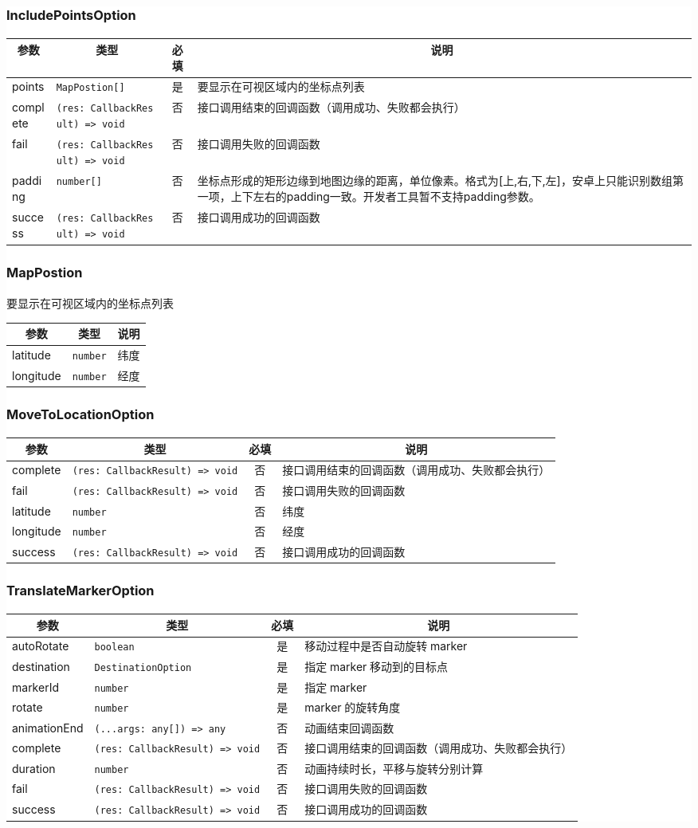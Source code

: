 ### IncludePointsOption

| 参数 | 类型 | 必填 | 说明 |
| --- | --- | :---: | --- |
| points | `MapPostion[]` | 是 | 要显示在可视区域内的坐标点列表 |
| complete | `(res: CallbackResult) => void` | 否 | 接口调用结束的回调函数（调用成功、失败都会执行） |
| fail | `(res: CallbackResult) => void` | 否 | 接口调用失败的回调函数 |
| padding | `number[]` | 否 | 坐标点形成的矩形边缘到地图边缘的距离，单位像素。格式为[上,右,下,左]，安卓上只能识别数组第一项，上下左右的padding一致。开发者工具暂不支持padding参数。 |
| success | `(res: CallbackResult) => void` | 否 | 接口调用成功的回调函数 |

### MapPostion

要显示在可视区域内的坐标点列表

| 参数 | 类型 | 说明 |
| --- | --- | --- |
| latitude | `number` | 纬度 |
| longitude | `number` | 经度 |

### MoveToLocationOption

| 参数 | 类型 | 必填 | 说明 |
| --- | --- | :---: | --- |
| complete | `(res: CallbackResult) => void` | 否 | 接口调用结束的回调函数（调用成功、失败都会执行） |
| fail | `(res: CallbackResult) => void` | 否 | 接口调用失败的回调函数 |
| latitude | `number` | 否 | 纬度 |
| longitude | `number` | 否 | 经度 |
| success | `(res: CallbackResult) => void` | 否 | 接口调用成功的回调函数 |

### TranslateMarkerOption

| 参数 | 类型 | 必填 | 说明 |
| --- | --- | :---: | --- |
| autoRotate | `boolean` | 是 | 移动过程中是否自动旋转 marker |
| destination | `DestinationOption` | 是 | 指定 marker 移动到的目标点 |
| markerId | `number` | 是 | 指定 marker |
| rotate | `number` | 是 | marker 的旋转角度 |
| animationEnd | `(...args: any[]) => any` | 否 | 动画结束回调函数 |
| complete | `(res: CallbackResult) => void` | 否 | 接口调用结束的回调函数（调用成功、失败都会执行） |
| duration | `number` | 否 | 动画持续时长，平移与旋转分别计算 |
| fail | `(res: CallbackResult) => void` | 否 | 接口调用失败的回调函数 |
| success | `(res: CallbackResult) => void` | 否 | 接口调用成功的回调函数 |
